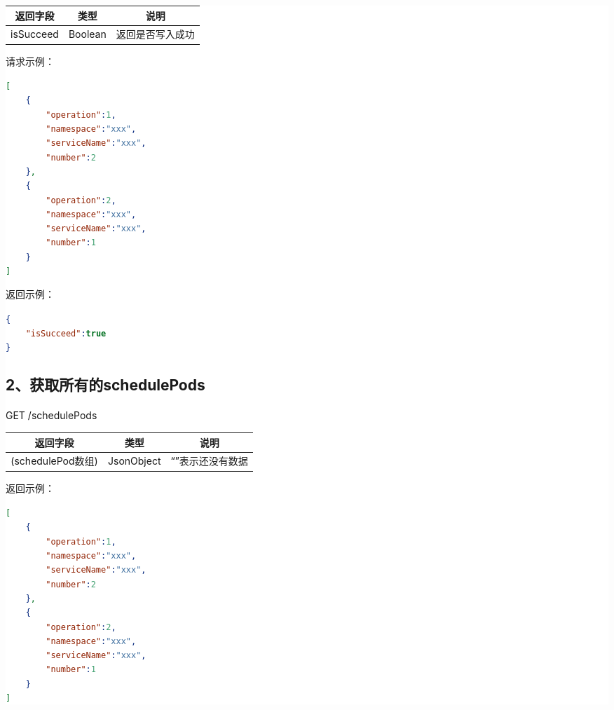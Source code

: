 | 返回字段  | 类型    | 说明             |
| --------- | ------- | ---------------- |
| isSucceed | Boolean | 返回是否写入成功 |

请求示例：

```json
[
    {
        "operation":1,
        "namespace":"xxx",
        "serviceName":"xxx",
        "number":2
    },
    {
        "operation":2,
        "namespace":"xxx",
        "serviceName":"xxx",
        "number":1
    }
]
```

返回示例：

```json
{
    "isSucceed":true
}
```

## 2、获取所有的schedulePods

GET /schedulePods

| 返回字段          | 类型       | 说明             |
| ----------------- | ---------- | ---------------- |
| (schedulePod数组) | JsonObject | “”表示还没有数据 |

返回示例：

```json
[
    {
        "operation":1,
        "namespace":"xxx",
        "serviceName":"xxx",
        "number":2
    },
    {
        "operation":2,
        "namespace":"xxx",
        "serviceName":"xxx",
        "number":1
    }
]
```

